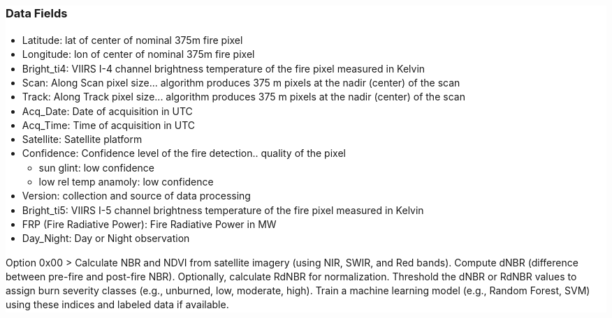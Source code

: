 ### Data Fields
- Latitude: lat of center of nominal 375m fire pixel
- Longitude: lon of center of nominal 375m fire pixel
- Bright_ti4: VIIRS I-4 channel brightness temperature of the fire pixel measured in Kelvin
- Scan: Along Scan pixel size... algorithm produces 375 m pixels at the nadir (center) of the scan
- Track: Along Track pixel size... algorithm produces 375 m pixels at the nadir (center) of the scan
- Acq_Date: Date of acquisition in UTC
- Acq_Time: Time of acquisition in UTC
- Satellite: Satellite platform
- Confidence: Confidence level of the fire detection.. quality of the pixel
  - sun glint: low confidence
  - low rel temp anamoly: low confidence
- Version: collection and source of data processing
- Bright_ti5: VIIRS I-5 channel brightness temperature of the fire pixel measured in Kelvin
- FRP (Fire Radiative Power): Fire Radiative Power in MW
- Day_Night: Day or Night observation

Option 0x00 >
Calculate NBR and NDVI from satellite imagery (using NIR, SWIR, and Red bands).
Compute dNBR (difference between pre-fire and post-fire NBR).
Optionally, calculate RdNBR for normalization.
Threshold the dNBR or RdNBR values to assign burn severity classes (e.g., unburned, low, moderate, high).
Train a machine learning model (e.g., Random Forest, SVM) using these indices and labeled data if available.